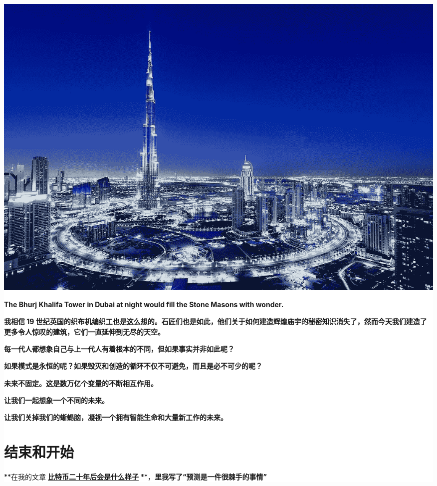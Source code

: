 **![](img/74984bbd7908f4c60525a85e2e35e2b6.png)**

**The Bhurj Khalifa Tower in Dubai at night would fill the Stone Masons with wonder.**

**我相信 19 世纪英国的织布机编织工也是这么想的。石匠们也是如此，他们关于如何建造辉煌庙宇的秘密知识消失了，然而今天我们建造了更多令人惊叹的建筑，它们一直延伸到无尽的天空。**

**每一代人都想象自己与上一代人有着根本的不同，但如果事实并非如此呢？**

**如果模式是永恒的呢？如果毁灭和创造的循环不仅不可避免，而且是必不可少的呢？**

**未来不固定。这是数万亿个变量的不断相互作用。**

**让我们一起想象一个不同的未来。**

**让我们关掉我们的蜥蜴脑，凝视一个拥有智能生命和大量新工作的未来。**

# ****结束和开始****

**在我的文章 [**比特币二十年后会是什么样子**](https://hackernoon.com/what-will-bitcoin-look-like-in-twenty-years-7e75481a798c) **，**里我写了“预测是一件很棘手的事情”**
